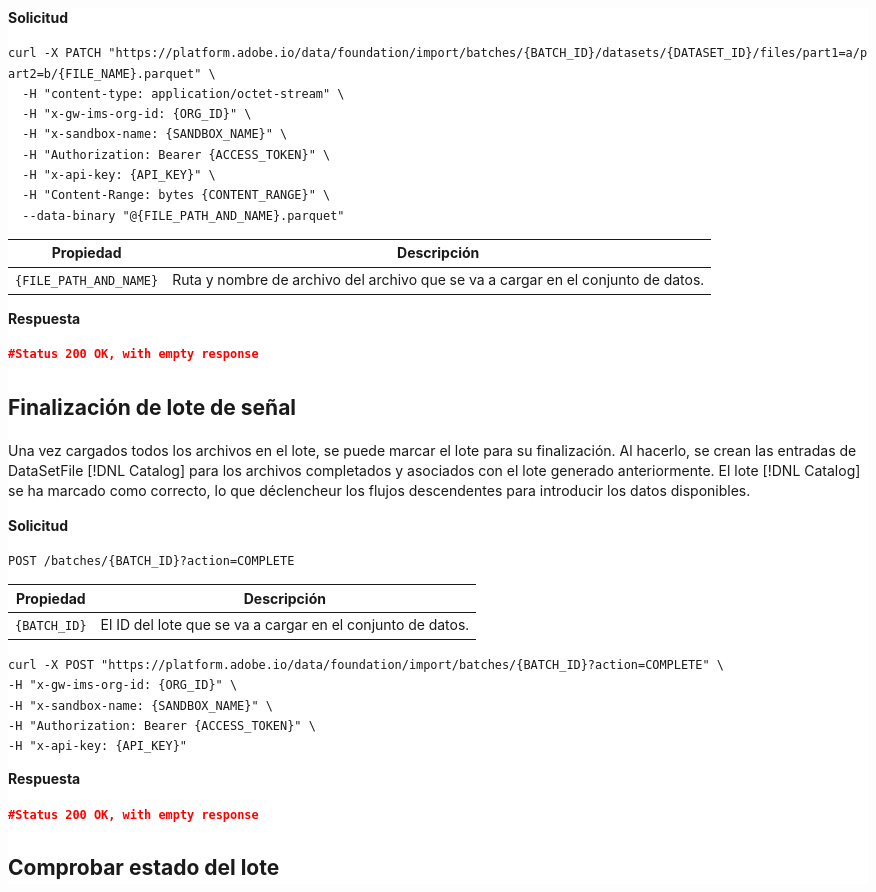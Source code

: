 **Solicitud**

```SHELL
curl -X PATCH "https://platform.adobe.io/data/foundation/import/batches/{BATCH_ID}/datasets/{DATASET_ID}/files/part1=a/part2=b/{FILE_NAME}.parquet" \
  -H "content-type: application/octet-stream" \
  -H "x-gw-ims-org-id: {ORG_ID}" \
  -H "x-sandbox-name: {SANDBOX_NAME}" \
  -H "Authorization: Bearer {ACCESS_TOKEN}" \
  -H "x-api-key: {API_KEY}" \
  -H "Content-Range: bytes {CONTENT_RANGE}" \
  --data-binary "@{FILE_PATH_AND_NAME}.parquet"
```

| Propiedad | Descripción |
| -------- | ----------- |
| `{FILE_PATH_AND_NAME}` | Ruta y nombre de archivo del archivo que se va a cargar en el conjunto de datos. |

**Respuesta**

```JSON
#Status 200 OK, with empty response
```

## Finalización de lote de señal

Una vez cargados todos los archivos en el lote, se puede marcar el lote para su finalización. Al hacerlo, se crean las entradas de DataSetFile [!DNL Catalog] para los archivos completados y asociados con el lote generado anteriormente. El lote [!DNL Catalog] se ha marcado como correcto, lo que déclencheur los flujos descendentes para introducir los datos disponibles.

**Solicitud**

```http
POST /batches/{BATCH_ID}?action=COMPLETE
```

| Propiedad | Descripción |
| -------- | ----------- |
| `{BATCH_ID}` | El ID del lote que se va a cargar en el conjunto de datos. |

```SHELL
curl -X POST "https://platform.adobe.io/data/foundation/import/batches/{BATCH_ID}?action=COMPLETE" \
-H "x-gw-ims-org-id: {ORG_ID}" \
-H "x-sandbox-name: {SANDBOX_NAME}" \
-H "Authorization: Bearer {ACCESS_TOKEN}" \
-H "x-api-key: {API_KEY}"
```

**Respuesta**

```JSON
#Status 200 OK, with empty response
```

## Comprobar estado del lote
